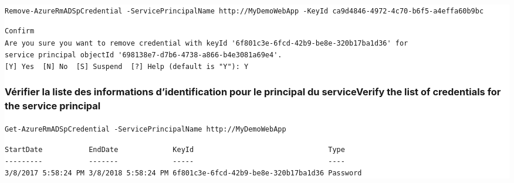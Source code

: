 ```azurepowershell-interactive
Remove-AzureRmADSpCredential -ServicePrincipalName http://MyDemoWebApp -KeyId ca9d4846-4972-4c70-b6f5-a4effa60b9bc
```

```output
Confirm
Are you sure you want to remove credential with keyId '6f801c3e-6fcd-42b9-be8e-320b17ba1d36' for
service principal objectId '698138e7-d7b6-4738-a866-b4e3081a69e4'.
[Y] Yes  [N] No  [S] Suspend  [?] Help (default is "Y"): Y
```

### <a name="verify-the-list-of-credentials-for-the-service-principal"></a><span data-ttu-id="0ccc9-164">Vérifier la liste des informations d’identification pour le principal du service</span><span class="sxs-lookup"><span data-stu-id="0ccc9-164">Verify the list of credentials for the service principal</span></span>

```azurepowershell-interactive
Get-AzureRmADSpCredential -ServicePrincipalName http://MyDemoWebApp
```

```output
StartDate           EndDate             KeyId                                Type
---------           -------             -----                                ----
3/8/2017 5:58:24 PM 3/8/2018 5:58:24 PM 6f801c3e-6fcd-42b9-be8e-320b17ba1d36 Password
```
